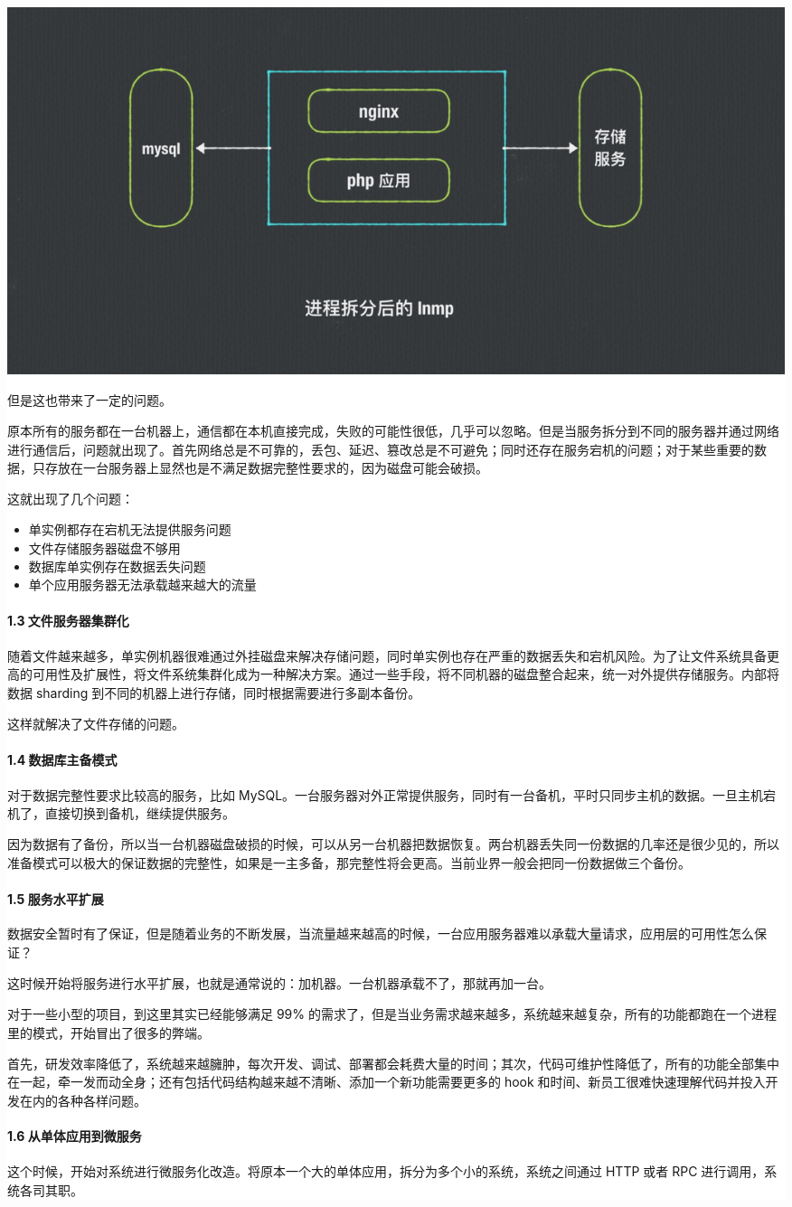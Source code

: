 <p><img src="assets/430b5df0-465e-11ea-936b-cfa88a589a44.jpg" alt="在这里插入图片描述" /></p>
<p>但是这也带来了一定的问题。</p>
<p>原本所有的服务都在一台机器上，通信都在本机直接完成，失败的可能性很低，几乎可以忽略。但是当服务拆分到不同的服务器并通过网络进行通信后，问题就出现了。首先网络总是不可靠的，丢包、延迟、篡改总是不可避免；同时还存在服务宕机的问题；对于某些重要的数据，只存放在一台服务器上显然也是不满足数据完整性要求的，因为磁盘可能会破损。</p>
<p>这就出现了几个问题：</p>
<ul>
<li>单实例都存在宕机无法提供服务问题</li>
<li>文件存储服务器磁盘不够用</li>
<li>数据库单实例存在数据丢失问题</li>
<li>单个应用服务器无法承载越来越大的流量</li>
</ul>
<h4>1.3 文件服务器集群化</h4>
<p>随着文件越来越多，单实例机器很难通过外挂磁盘来解决存储问题，同时单实例也存在严重的数据丢失和宕机风险。为了让文件系统具备更高的可用性及扩展性，将文件系统集群化成为一种解决方案。通过一些手段，将不同机器的磁盘整合起来，统一对外提供存储服务。内部将数据 sharding 到不同的机器上进行存储，同时根据需要进行多副本备份。</p>
<p>这样就解决了文件存储的问题。</p>
<h4>1.4 数据库主备模式</h4>
<p>对于数据完整性要求比较高的服务，比如 MySQL。一台服务器对外正常提供服务，同时有一台备机，平时只同步主机的数据。一旦主机宕机了，直接切换到备机，继续提供服务。</p>
<p>因为数据有了备份，所以当一台机器磁盘破损的时候，可以从另一台机器把数据恢复。两台机器丢失同一份数据的几率还是很少见的，所以准备模式可以极大的保证数据的完整性，如果是一主多备，那完整性将会更高。当前业界一般会把同一份数据做三个备份。</p>
<h4>1.5 服务水平扩展</h4>
<p>数据安全暂时有了保证，但是随着业务的不断发展，当流量越来越高的时候，一台应用服务器难以承载大量请求，应用层的可用性怎么保证？</p>
<p>这时候开始将服务进行水平扩展，也就是通常说的：加机器。一台机器承载不了，那就再加一台。</p>
<p>对于一些小型的项目，到这里其实已经能够满足 99% 的需求了，但是当业务需求越来越多，系统越来越复杂，所有的功能都跑在一个进程里的模式，开始冒出了很多的弊端。</p>
<p>首先，研发效率降低了，系统越来越臃肿，每次开发、调试、部署都会耗费大量的时间；其次，代码可维护性降低了，所有的功能全部集中在一起，牵一发而动全身；还有包括代码结构越来越不清晰、添加一个新功能需要更多的 hook 和时间、新员工很难快速理解代码并投入开发在内的各种各样问题。</p>
<h4>1.6 从单体应用到微服务</h4>
<p>这个时候，开始对系统进行微服务化改造。将原本一个大的单体应用，拆分为多个小的系统，系统之间通过 HTTP 或者 RPC 进行调用，系统各司其职。</p>